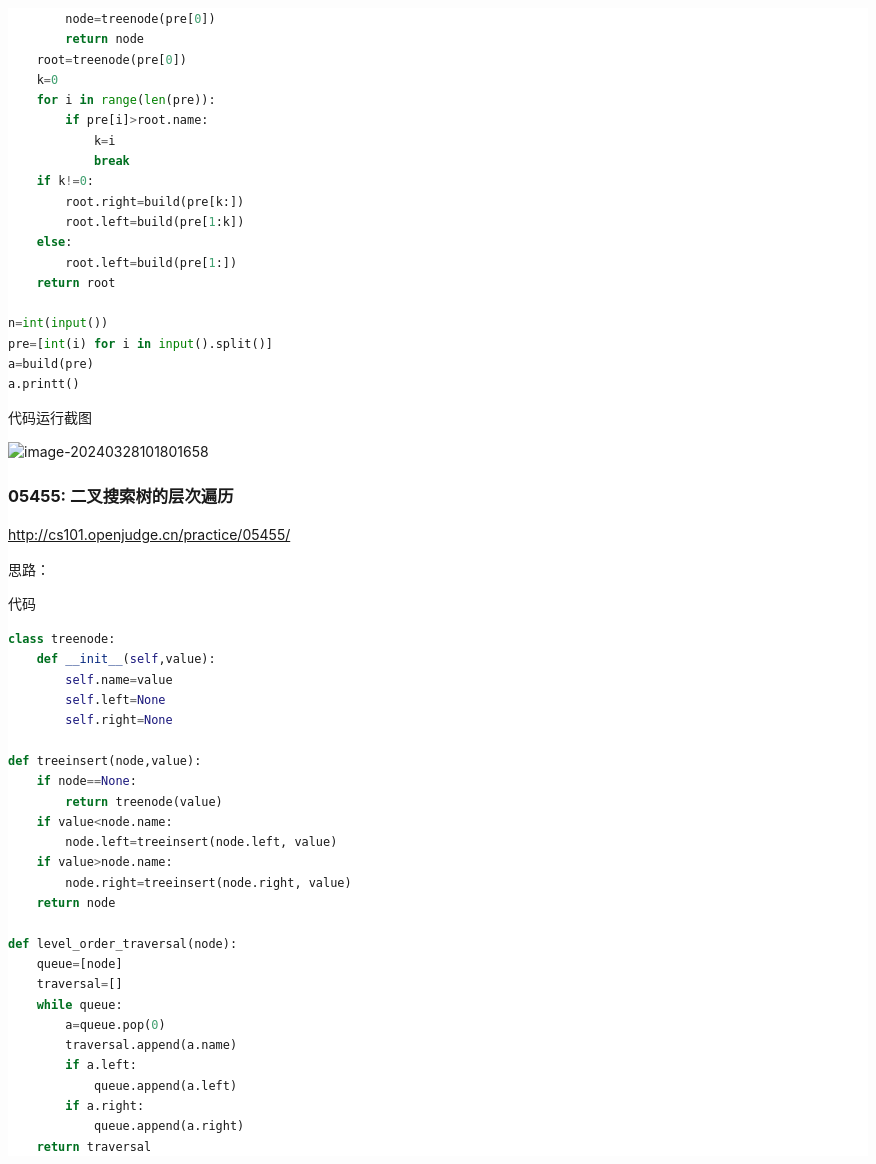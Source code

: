 ```python
        node=treenode(pre[0])
        return node
    root=treenode(pre[0])
    k=0
    for i in range(len(pre)):
        if pre[i]>root.name:
            k=i
            break
    if k!=0:
        root.right=build(pre[k:])
        root.left=build(pre[1:k])
    else:
        root.left=build(pre[1:])
    return root

n=int(input())
pre=[int(i) for i in input().split()]
a=build(pre)
a.printt()

```



代码运行截图

![image-20240328101801658](C:\Users\40864\AppData\Roaming\Typora\typora-user-images\image-20240328101801658.png)



### 05455: 二叉搜索树的层次遍历

http://cs101.openjudge.cn/practice/05455/



思路：



代码

```python
class treenode:
    def __init__(self,value):
        self.name=value
        self.left=None
        self.right=None
        
def treeinsert(node,value):
    if node==None:
        return treenode(value)
    if value<node.name:
        node.left=treeinsert(node.left, value)
    if value>node.name:
        node.right=treeinsert(node.right, value)
    return node

def level_order_traversal(node):
    queue=[node]
    traversal=[]
    while queue:
        a=queue.pop(0)
        traversal.append(a.name)
        if a.left:
            queue.append(a.left)
        if a.right:
            queue.append(a.right)
    return traversal
```